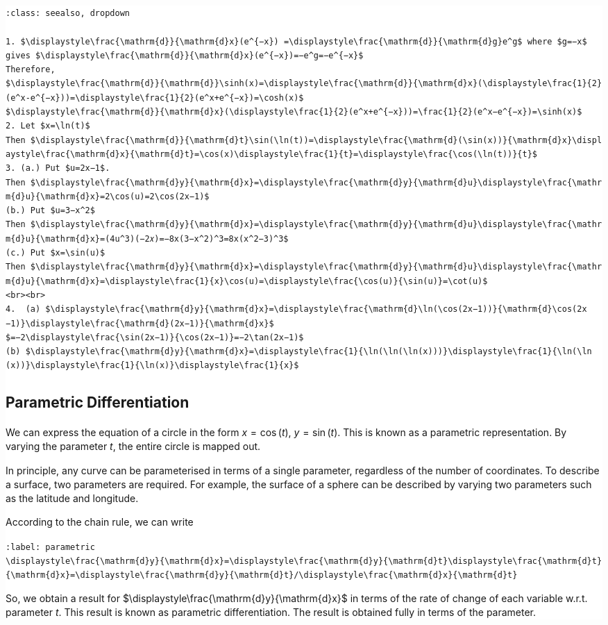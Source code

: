 ```{admonition} Solutions
:class: seealso, dropdown

1. $\displaystyle\frac{\mathrm{d}}{\mathrm{d}x}(e^{−x}) =\displaystyle\frac{\mathrm{d}}{\mathrm{d}g}e^g$ where $g=−x$
gives $\displaystyle\frac{\mathrm{d}}{\mathrm{d}x}(e^{−x})=−e^g=−e^{−x}$
Therefore,
$\displaystyle\frac{\mathrm{d}}{\mathrm{d}}\sinh(x)=\displaystyle\frac{\mathrm{d}}{\mathrm{d}x}(\displaystyle\frac{1}{2}(e^x-e^{−x}))=\displaystyle\frac{1}{2}(e^x+e^{−x})=\cosh(x)$
$\displaystyle\frac{\mathrm{d}}{\mathrm{d}x}(\displaystyle\frac{1}{2}(e^x+e^{−x}))=\frac{1}{2}(e^x−e^{−x})=\sinh(x)$
2. Let $x=\ln(t)$
Then $\displaystyle\frac{\mathrm{d}}{\mathrm{d}t}\sin(\ln(t))=\displaystyle\frac{\mathrm{d}(\sin(x))}{\mathrm{d}x}\displaystyle\frac{\mathrm{d}x}{\mathrm{d}t}=\cos(x)\displaystyle\frac{1}{t}=\displaystyle\frac{\cos(\ln(t))}{t}$
3. (a.) Put $u=2x−1$.
Then $\displaystyle\frac{\mathrm{d}y}{\mathrm{d}x}=\displaystyle\frac{\mathrm{d}y}{\mathrm{d}u}\displaystyle\frac{\mathrm{d}u}{\mathrm{d}x}=2\cos(u)=2\cos(2x−1)$
(b.) Put $u=3−x^2$
Then $\displaystyle\frac{\mathrm{d}y}{\mathrm{d}x}=\displaystyle\frac{\mathrm{d}y}{\mathrm{d}u}\displaystyle\frac{\mathrm{d}u}{\mathrm{d}x}=(4u^3)(−2𝑥)=−8x(3−x^2)^3=8x(x^2−3)^3$
(c.) Put $x=\sin(u)$
Then $\displaystyle\frac{\mathrm{d}y}{\mathrm{d}x}=\displaystyle\frac{\mathrm{d}y}{\mathrm{d}u}\displaystyle\frac{\mathrm{d}u}{\mathrm{d}x}=\displaystyle\frac{1}{x}\cos(u)=\displaystyle\frac{\cos(u)}{\sin(u)}=\cot(u)$
<br><br>
4.  (a) $\displaystyle\frac{\mathrm{d}y}{\mathrm{d}x}=\displaystyle\frac{\mathrm{d}\ln(\cos(2x−1))}{\mathrm{d}\cos(2x−1)}\displaystyle\frac{\mathrm{d}(2x−1)}{\mathrm{d}x}$
$=−2\displaystyle\frac{\sin(2x−1)}{\cos(2x−1)}=−2\tan(2x−1)$
(b) $\displaystyle\frac{\mathrm{d}y}{\mathrm{d}x}=\displaystyle\frac{1}{\ln(\ln(\ln(x)))}\displaystyle\frac{1}{\ln(\ln(x))}\displaystyle\frac{1}{\ln(x)}\displaystyle\frac{1}{x}$
```

## Parametric Differentiation

We can express the equation of a circle in the form $x=\cos(t)$, $y=\sin(t)$. This is known as a parametric representation. By varying the parameter $t$, the entire circle is mapped out.

In principle, any curve can be parameterised in terms of a single parameter, regardless of the number of coordinates. To describe a surface, two parameters are required. For example, the surface of a sphere can be described by varying two parameters such as the latitude and longitude.

According to the chain rule, we can write

```{math}
:label: parametric
\displaystyle\frac{\mathrm{d}y}{\mathrm{d}x}=\displaystyle\frac{\mathrm{d}y}{\mathrm{d}t}\displaystyle\frac{\mathrm{d}t}{\mathrm{d}x}=\displaystyle\frac{\mathrm{d}y}{\mathrm{d}t}/\displaystyle\frac{\mathrm{d}x}{\mathrm{d}t}
```

So, we obtain a result for $\displaystyle\frac{\mathrm{d}y}{\mathrm{d}x}$ in terms of the rate of change of each variable w.r.t. parameter $t$. This result is known as parametric differentiation. The result is obtained fully in terms of the parameter.
